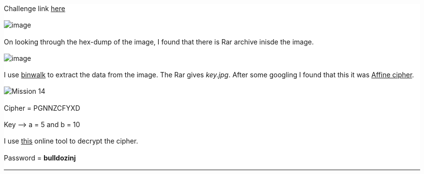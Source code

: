 Challenge link [here](https://www.hackthissite.org/missions/playit/stego/14)

![image](https://github.com/sulsur/HocTap/assets/93130840/f657a1f5-2027-419d-8592-774064925515)


On looking through the hex-dump of the image, I found that there is Rar archive inisde the image.

![image](https://github.com/sulsur/HocTap/assets/93130840/6c516dac-5151-48de-b724-76c26fcf2a3d)


I use [binwalk](https://github.com/devttys0/binwalk) to extract the data from the image. The Rar gives *key.jpg*. After some googling I found that this it was [Affine cipher](https://en.wikipedia.org/wiki/Affine_cipher).

![Mission 14](files/14key.jpg) 

Cipher = PGNNZCFYXD

Key --> a = 5 and b = 10

I use [this](http://www.dcode.fr/affine-cipher) online tool to decrypt the cipher.

Password = **bulldozinj**

----


